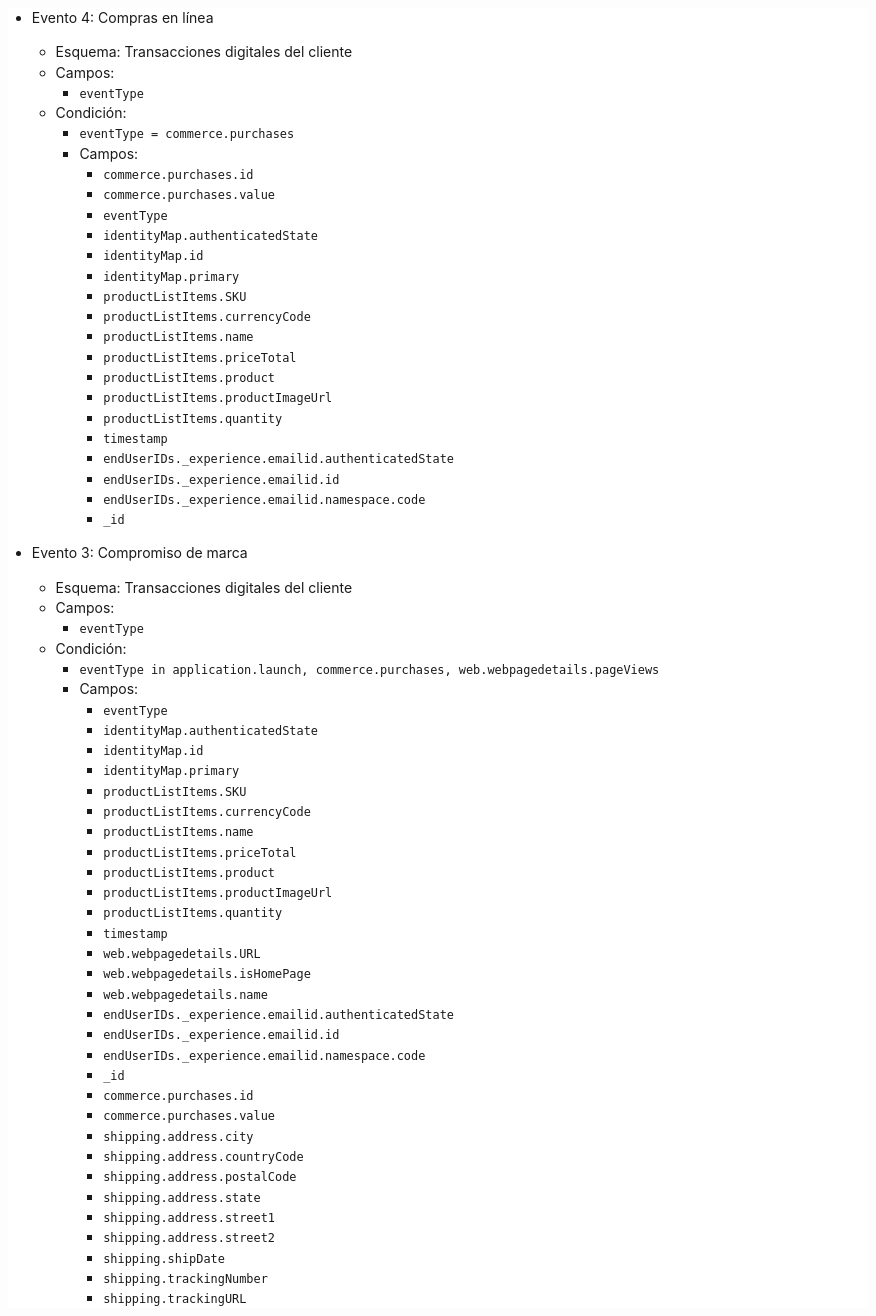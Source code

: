 * Evento 4: Compras en línea
   * Esquema: Transacciones digitales del cliente
   * Campos:
      * `eventType`
   * Condición:
      * `eventType = commerce.purchases`
      * Campos:
         * `commerce.purchases.id`
         * `commerce.purchases.value`
         * `eventType`
         * `identityMap.authenticatedState`
         * `identityMap.id`
         * `identityMap.primary`
         * `productListItems.SKU`
         * `productListItems.currencyCode`
         * `productListItems.name`
         * `productListItems.priceTotal`
         * `productListItems.product`
         * `productListItems.productImageUrl`
         * `productListItems.quantity`
         * `timestamp`
         * `endUserIDs._experience.emailid.authenticatedState`
         * `endUserIDs._experience.emailid.id`
         * `endUserIDs._experience.emailid.namespace.code`
         * `_id`

* Evento 3: Compromiso de marca
   * Esquema: Transacciones digitales del cliente
   * Campos:
      * `eventType`
   * Condición:
      * `eventType in application.launch, commerce.purchases, web.webpagedetails.pageViews`
      * Campos:
         * `eventType`
         * `identityMap.authenticatedState`
         * `identityMap.id`
         * `identityMap.primary`
         * `productListItems.SKU`
         * `productListItems.currencyCode`
         * `productListItems.name`
         * `productListItems.priceTotal`
         * `productListItems.product`
         * `productListItems.productImageUrl`
         * `productListItems.quantity`
         * `timestamp`
         * `web.webpagedetails.URL`
         * `web.webpagedetails.isHomePage`
         * `web.webpagedetails.name`
         * `endUserIDs._experience.emailid.authenticatedState`
         * `endUserIDs._experience.emailid.id`
         * `endUserIDs._experience.emailid.namespace.code`
         * `_id`
         * `commerce.purchases.id`
         * `commerce.purchases.value`
         * `shipping.address.city`
         * `shipping.address.countryCode`
         * `shipping.address.postalCode`
         * `shipping.address.state`
         * `shipping.address.street1`
         * `shipping.address.street2`
         * `shipping.shipDate`
         * `shipping.trackingNumber`
         * `shipping.trackingURL`
